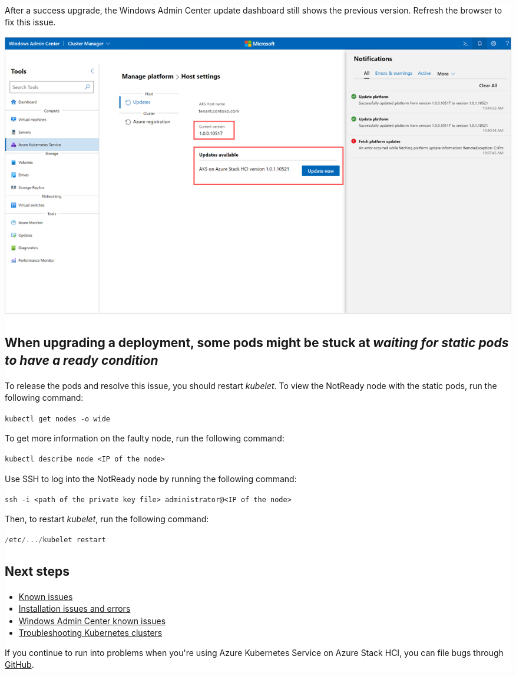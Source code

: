 After a success upgrade, the Windows Admin Center update dashboard still shows the previous version. Refresh the browser to fix this issue.

![Networking field names inconsistent in WAC portal.](media/known-issues-windows-admin-center/wac-update-shows-previous-version.png)

## When upgrading a deployment, some pods might be stuck at _waiting for static pods to have a ready condition_
To release the pods and resolve this issue, you should restart _kubelet_. To view the NotReady node with the static pods, run the following command: 

```Console
kubectl get nodes -o wide
```

To get more information on the faulty node, run the following command:

```Console
kubectl describe node <IP of the node>
```

Use SSH to log into the NotReady node by running the following command:
```
ssh -i <path of the private key file> administrator@<IP of the node>
```

Then, to restart _kubelet_, run the following command: 

```powershell
/etc/.../kubelet restart
```

## Next steps
- [Known issues](./known-issues.md)
- [Installation issues and errors](known-issues-installation.md)
- [Windows Admin Center known issues](known-issues-windows-admin-center.md)
- [Troubleshooting Kubernetes clusters](https://kubernetes.io/docs/tasks/debug-application-cluster/troubleshooting/)

If you continue to run into problems when you're using Azure Kubernetes Service on Azure Stack HCI, you can file bugs through [GitHub](https://aka.ms/aks-hci-issues).